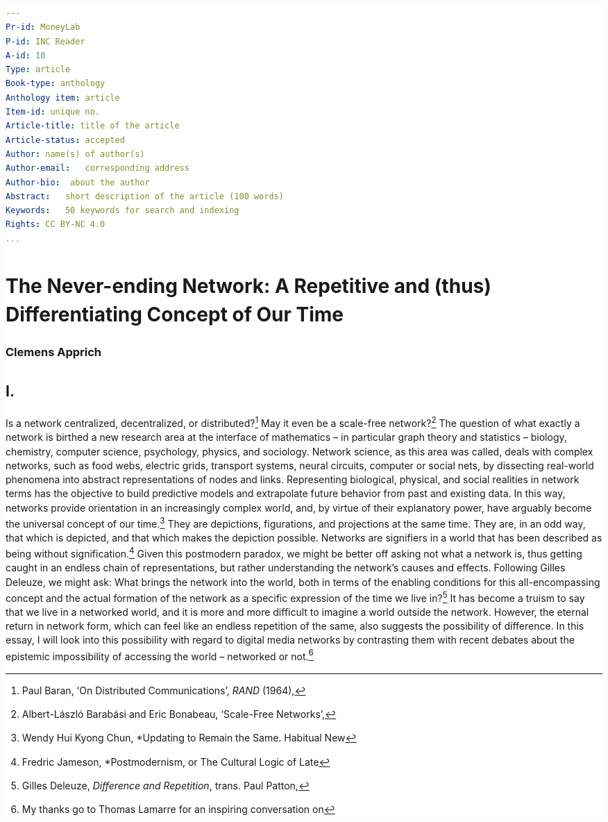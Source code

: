 ```yaml
---
Pr-id: MoneyLab
P-id: INC Reader
A-id: 10
Type: article
Book-type: anthology
Anthology item: article
Item-id: unique no.
Article-title: title of the article
Article-status: accepted
Author: name(s) of author(s)
Author-email:   corresponding address
Author-bio:  about the author
Abstract:   short description of the article (100 words)
Keywords:   50 keywords for search and indexing
Rights: CC BY-NC 4.0
...
```



# The Never-ending Network: A Repetitive and (thus) Differentiating Concept of Our Time

### Clemens Apprich

## I.

Is a network centralized, decentralized, or distributed?[^04ApprichNeverEndingNetwork_1] May it even
be a scale-free network?[^04ApprichNeverEndingNetwork_2] The question of what exactly a network is
birthed a new research area at the interface of mathematics – in
particular graph theory and statistics – biology, chemistry, computer
science, psychology, physics, and sociology. Network science, as this
area was called, deals with complex networks, such as food webs,
electric grids, transport systems, neural circuits, computer or social
nets, by dissecting real-world phenomena into abstract representations
of nodes and links. Representing biological, physical, and social
realities in network terms has the objective to build predictive models
and extrapolate future behavior from past and existing data. In this
way, networks provide orientation in an increasingly complex world, and,
by virtue of their explanatory power, have arguably become the universal
concept of our time.[^04ApprichNeverEndingNetwork_3] They are depictions, figurations, and
projections at the same time. They are, in an odd way, that which is
depicted, and that which makes the depiction possible. Networks are
signifiers in a world that has been described as being without
signification.[^04ApprichNeverEndingNetwork_4] Given this postmodern paradox, we might be better off
asking not what a network is, thus getting caught in an endless chain of
representations, but rather understanding the network’s causes and
effects. Following Gilles Deleuze, we might ask: What brings the network
into the world, both in terms of the enabling conditions for this
all-encompassing concept and the actual formation of the network as a
specific expression of the time we live in?[^04ApprichNeverEndingNetwork_5] It has become a truism
to say that we live in a networked world, and it is more and more
difficult to imagine a world outside the network. However, the eternal
return in network form, which can feel like an endless repetition of the
same, also suggests the possibility of difference. In this essay, I will
look into this possibility with regard to digital media networks by
contrasting them with recent debates about the epistemic impossibility
of accessing the world – networked or not.[^04ApprichNeverEndingNetwork_6]


[^04ApprichNeverEndingNetwork_1]: Paul Baran, ‘On Distributed Communications’, *RAND* (1964),
[^04ApprichNeverEndingNetwork_2]: Albert-László Barabási and Eric Bonabeau, ‘Scale-Free Networks’,
[^04ApprichNeverEndingNetwork_3]: Wendy Hui Kyong Chun, *Updating to Remain the Same. Habitual New
[^04ApprichNeverEndingNetwork_4]: Fredric Jameson, *Postmodernism, or The Cultural Logic of Late
[^04ApprichNeverEndingNetwork_5]: Gilles Deleuze, *Difference and Repetition*, trans. Paul Patton,
[^04ApprichNeverEndingNetwork_6]: My thanks go to Thomas Lamarre for an inspiring conversation on
[^04ApprichNeverEndingNetwork_7]: Paul Erdős and Alfréd Rényi, ‘On Random Graphs’, *Publicationes
[^04ApprichNeverEndingNetwork_8]: Albert-László Barabási, *Linked. How Everything Is Connected to
[^04ApprichNeverEndingNetwork_9]: Not only in terms of how a specific form has come about, but also
[^04ApprichNeverEndingNetwork_10]: Alexander R. Galloway, *Protocol: How Control Exists after
[^04ApprichNeverEndingNetwork_11]: John Durham Peters’s introduction to *Speaking into the Air* for
[^04ApprichNeverEndingNetwork_12]: In fact, it just wants to be received, without necessarily
[^04ApprichNeverEndingNetwork_13]: Compare Galloway, *Protocol*, p. 81. On the idea of a
[^04ApprichNeverEndingNetwork_14]: Wendy Hui Kyong Chun, ‘Networks NOW: Belated too Early’, in David
[^04ApprichNeverEndingNetwork_15]: Marc Steinberg’s recent book for an in-depth analysis of how
[^04ApprichNeverEndingNetwork_16]: I agree with Geert Lovink that network science as an academic
[^04ApprichNeverEndingNetwork_17]: Wendy Hui Kyong Chun, ‘Queerying Homophily’, in Clemens Apprich,
[^04ApprichNeverEndingNetwork_18]: On the notion of ‘systemic stupidity’, see Bernard Stiegler,
[^04ApprichNeverEndingNetwork_19]: Clemens Apprich, *Technotopia, A Media Genealogy of Net
[^04ApprichNeverEndingNetwork_20]: N. Katherine Hayles, ‘Hyper and Deep Attention: The Generational
[^04ApprichNeverEndingNetwork_21]: Bernard Stiegler, *Technics and Time, 1: The Fault of
[^04ApprichNeverEndingNetwork_22]: Nicholas Carr, *The Shallows: What the Internet Is Doing to Our
[^04ApprichNeverEndingNetwork_23]: N. Katherine Hayles, *Unthought. The Power of the Cognitive
[^04ApprichNeverEndingNetwork_24]: Hayles, *Unthought,* p. 175.
[^04ApprichNeverEndingNetwork_25]: Graham Harman’s blog introduction to object-oriented philosophy
[^04ApprichNeverEndingNetwork_26]: Manuel DeLanda, *Intensive Science and Virtual Philosophy*,
[^04ApprichNeverEndingNetwork_27]: Manuel Castells, ‘Informationalism, Networks, and the Network
[^04ApprichNeverEndingNetwork_28]: Galloway even speaks of a new ‘analogicity’ in contemporary
[^04ApprichNeverEndingNetwork_29]: Geoffrey Hinton, ‘Turing Award Lecture. The Deep Learning
[^04ApprichNeverEndingNetwork_30]: Hayles, *Unthought*, pp. 39f.
[^04ApprichNeverEndingNetwork_31]: Alexander R. Galloway, ‘The Poverty of Philosophy: Realism and
[^04ApprichNeverEndingNetwork_32]: For a critical account of flat ontology see Ray Brassier,
[^04ApprichNeverEndingNetwork_33]: Chris Anderson, ‘The End of Theory: Will the Data Deluge Make the
[^04ApprichNeverEndingNetwork_34]: Richard Barbrook and Andy Cameron, ‘The Californian Ideology’, in
[^04ApprichNeverEndingNetwork_35]: Kevin Kelly, *Out of Control. The New Biology of Machines, Social
[^04ApprichNeverEndingNetwork_36]: As Nina Power put it: ‘proliferating ontologies is simply not the
[^04ApprichNeverEndingNetwork_37]: Holger Pötzsch, ‘Posthumanism, Technogenesis, and Digital
[^04ApprichNeverEndingNetwork_38]: Ray Brassier, ‘Deleveling’, p. 79.
[^04ApprichNeverEndingNetwork_39]: At least this is the assumption of critical software or code
[^04ApprichNeverEndingNetwork_40]: Albert Arnold Gore, ‘Remarks on the National Information
[^04ApprichNeverEndingNetwork_41]: The actual nuts and bolts of data analysis entails finding
[^04ApprichNeverEndingNetwork_42]: Miller McPherson, Lynn Smith-Lovin, and James M. Cook, ‘Birds of
[^04ApprichNeverEndingNetwork_43]: Chun, ‘Queerying Homophily’.
[^04ApprichNeverEndingNetwork_44]: John Cheney-Lippold, ‘A New Algorithmic Identity: Soft
[^04ApprichNeverEndingNetwork_45]: In the same manner an artificial neural network, when applied to
[^04ApprichNeverEndingNetwork_46]: A good example of the fluidity of a data-encoded identity is
[^04ApprichNeverEndingNetwork_47]: Alexander R. Galloway, ‘Network Pessimism’, *Culture and
[^04ApprichNeverEndingNetwork_48]: Louise Amore, *The Politics of Possibility. Risk and Security